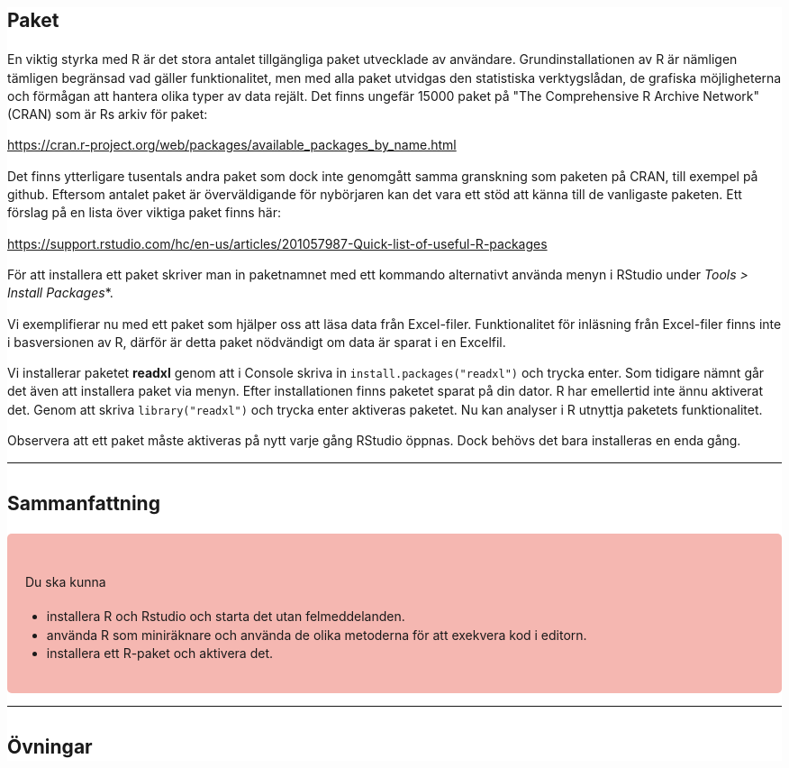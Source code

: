 
## Paket
En viktig styrka med R är det stora antalet tillgängliga paket utvecklade av användare. Grundinstallationen av R är nämligen tämligen begränsad vad gäller funktionalitet, men med alla paket utvidgas den statistiska verktygslådan, de grafiska möjligheterna och förmågan att hantera olika typer av data rejält. Det finns ungefär 15000 paket på "The Comprehensive R Archive Network" (CRAN) som är Rs arkiv för paket:

https://cran.r-project.org/web/packages/available_packages_by_name.html

Det finns ytterligare tusentals andra paket som dock inte genomgått samma granskning som paketen på CRAN, till exempel på github. Eftersom antalet paket är överväldigande för nybörjaren kan det vara ett stöd att känna till de vanligaste paketen. Ett förslag på en lista över viktiga paket finns här:

https://support.rstudio.com/hc/en-us/articles/201057987-Quick-list-of-useful-R-packages

För att installera ett paket skriver man in paketnamnet med ett kommando alternativt använda menyn i RStudio under *Tools > Install Packages**.

Vi exemplifierar nu med ett paket som hjälper oss att läsa data från Excel-filer. Funktionalitet för inläsning från Excel-filer finns inte i basversionen av R, därför är detta paket nödvändigt om data är sparat i en Excelfil. 

Vi installerar paketet **readxl** genom att i Console skriva in `install.packages("readxl")` och trycka enter.
Som tidigare nämnt går det även att installera paket via menyn. 
Efter installationen finns paketet sparat på din dator. R har emellertid inte ännu aktiverat det. Genom att skriva `library("readxl")` och trycka enter aktiveras paketet.
Nu kan analyser i R utnyttja paketets funktionalitet. 

Observera att ett paket måste aktiveras på nytt varje gång RStudio öppnas. Dock behövs det bara installeras en enda gång.

***

## Sammanfattning

<style>
div.red{ background-color:#F5B7B1; border-radius: 5px; padding: 20px;}
</style>
<div class = "red">

 <font size="5">  </font>
Du ska kunna

- installera R och Rstudio och starta det utan felmeddelanden. 
- använda R som miniräknare och använda de olika metoderna för att exekvera kod i editorn.
- installera ett R-paket och aktivera det. 

</div>

***

## Övningar
